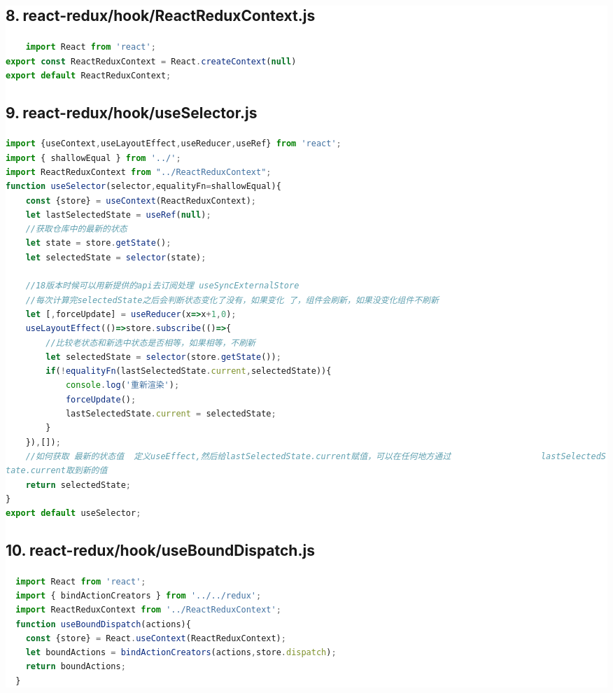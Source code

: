 ## 8. react-redux/hook/ReactReduxContext.js

```javascript
    import React from 'react';
export const ReactReduxContext = React.createContext(null)
export default ReactReduxContext;
```

## 9. react-redux/hook/useSelector.js

```javascript
import {useContext,useLayoutEffect,useReducer,useRef} from 'react';
import { shallowEqual } from '../';
import ReactReduxContext from "../ReactReduxContext";
function useSelector(selector,equalityFn=shallowEqual){
    const {store} = useContext(ReactReduxContext);
    let lastSelectedState = useRef(null);
    //获取仓库中的最新的状态
    let state = store.getState();
    let selectedState = selector(state);
    
    //18版本时候可以用新提供的api去订阅处理 useSyncExternalStore
    //每次计算完selectedState之后会判断状态变化了没有，如果变化 了，组件会刷新，如果没变化组件不刷新
    let [,forceUpdate] = useReducer(x=>x+1,0);
    useLayoutEffect(()=>store.subscribe(()=>{
        //比较老状态和新选中状态是否相等，如果相等，不刷新
        let selectedState = selector(store.getState());
        if(!equalityFn(lastSelectedState.current,selectedState)){
            console.log('重新渲染');
            forceUpdate();
            lastSelectedState.current = selectedState;
        }
    }),[]);
    //如何获取 最新的状态值  定义useEffect,然后给lastSelectedState.current赋值，可以在任何地方通过                  lastSelectedState.current取到新的值
    return selectedState;
}
export default useSelector;
```

## 10. react-redux/hook/useBoundDispatch.js

```javascript
  import React from 'react';
  import { bindActionCreators } from '../../redux';
  import ReactReduxContext from '../ReactReduxContext';
  function useBoundDispatch(actions){
    const {store} = React.useContext(ReactReduxContext);
    let boundActions = bindActionCreators(actions,store.dispatch);
    return boundActions;
  }
```
